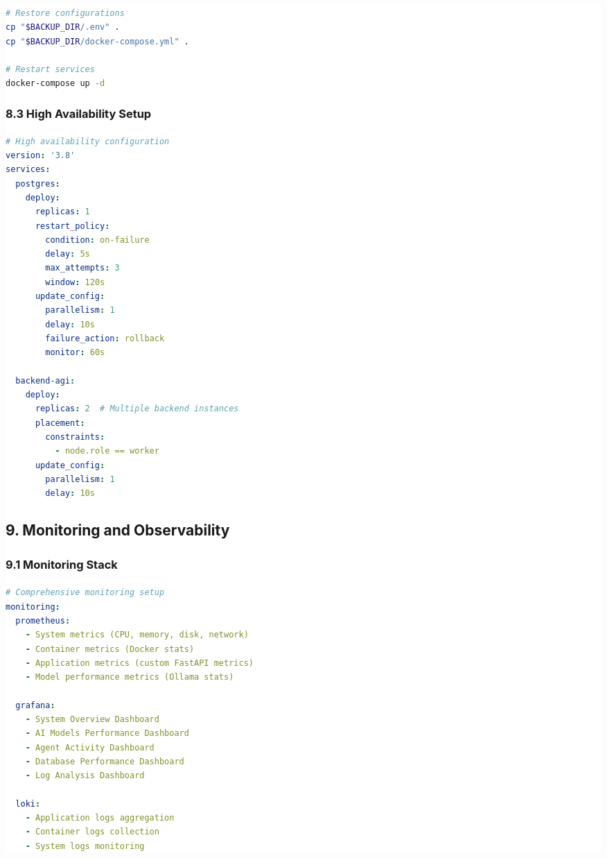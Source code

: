 ```bash
# Restore configurations
cp "$BACKUP_DIR/.env" .
cp "$BACKUP_DIR/docker-compose.yml" .

# Restart services
docker-compose up -d
```

### 8.3 High Availability Setup

```yaml
# High availability configuration
version: '3.8'
services:
  postgres:
    deploy:
      replicas: 1
      restart_policy:
        condition: on-failure
        delay: 5s
        max_attempts: 3
        window: 120s
      update_config:
        parallelism: 1
        delay: 10s
        failure_action: rollback
        monitor: 60s

  backend-agi:
    deploy:
      replicas: 2  # Multiple backend instances
      placement:
        constraints:
          - node.role == worker
      update_config:
        parallelism: 1
        delay: 10s
```

## 9. Monitoring and Observability

### 9.1 Monitoring Stack

```yaml
# Comprehensive monitoring setup
monitoring:
  prometheus:
    - System metrics (CPU, memory, disk, network)
    - Container metrics (Docker stats)
    - Application metrics (custom FastAPI metrics)
    - Model performance metrics (Ollama stats)
    
  grafana:
    - System Overview Dashboard
    - AI Models Performance Dashboard
    - Agent Activity Dashboard
    - Database Performance Dashboard
    - Log Analysis Dashboard
    
  loki:
    - Application logs aggregation
    - Container logs collection
    - System logs monitoring
```